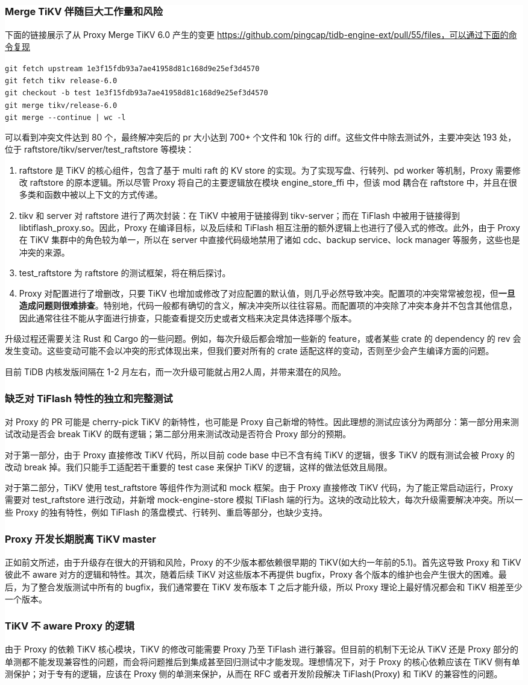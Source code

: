 ### Merge TiKV 伴随巨大工作量和风险

下面的链接展示了从 Proxy Merge TiKV 6.0 产生的变更 https://github.com/pingcap/tidb-engine-ext/pull/55/files，可以通过下面的命令复现

```plain
git fetch upstream 1e3f15fdb93a7ae41958d81c168d9e25ef3d4570
git fetch tikv release-6.0
git checkout -b test 1e3f15fdb93a7ae41958d81c168d9e25ef3d4570
git merge tikv/release-6.0
git merge --continue | wc -l
```

可以看到冲突文件达到 80 个，最终解冲突后的 pr 大小达到 700+ 个文件和 10k 行的 diff。这些文件中除去测试外，主要冲突达 193 处，位于 raftstore/tikv/server/test_raftstore 等模块：

1. raftstore 是 TiKV 的核心组件，包含了基于 multi raft 的 KV store 的实现。为了实现写盘、行转列、pd worker 等机制，Proxy 需要修改 raftstore 的原本逻辑。所以尽管 Proxy 将自己的主要逻辑放在模块 engine_store_ffi 中，但该 mod 耦合在 raftstore 中，并且在很多类和函数中被以上下文的方式传递。

1. tikv 和 server 对 raftstore 进行了两次封装：在 TiKV 中被用于链接得到 tikv-server；而在 TiFlash 中被用于链接得到 libtiflash_proxy.so。因此，Proxy 在编译目标，以及后续和 TiFlash 相互注册的额外逻辑上也进行了侵入式的修改。此外，由于 Proxy 在 TiKV 集群中的角色较为单一，所以在 server 中直接代码级地禁用了诸如 cdc、backup service、lock manager 等服务，这些也是冲突的来源。

1. test_raftstore 为 raftstore 的测试框架，将在稍后探讨。

1. Proxy 对配置进行了增删改，只要 TiKV 也增加或修改了对应配置的默认值，则几乎必然导致冲突。配置项的冲突常常被忽视，但**一旦造成问题则很难排查**。特别地，代码一般都有确切的含义，解决冲突所以往往容易。而配置项的冲突除了冲突本身并不包含其他信息，因此通常往往不能从字面进行排查，只能查看提交历史或者文档来决定具体选择哪个版本。

升级过程还需要关注 Rust 和 Cargo 的一些问题。例如，每次升级后都会增加一些新的 feature，或者某些 crate 的 dependency 的 rev 会发生变动。这些变动可能不会以冲突的形式体现出来，但我们要对所有的 crate 适配这样的变动，否则至少会产生编译方面的问题。

目前 TiDB 内核发版间隔在 1-2 月左右，而一次升级可能就占用2人周，并带来潜在的风险。

### 缺乏对 TiFlash 特性的独立和完整测试

对 Proxy 的 PR 可能是 cherry-pick TiKV 的新特性，也可能是 Proxy 自己新增的特性。因此理想的测试应该分为两部分：第一部分用来测试改动是否会 break TiKV 的既有逻辑；第二部分用来测试改动是否符合 Proxy 部分的预期。

对于第一部分，由于 Proxy 直接修改 TiKV 代码，所以目前 code base 中已不含有纯 TiKV 的逻辑，很多 TiKV 的既有测试会被 Proxy 的改动 break 掉。我们只能手工适配若干重要的 test case 来保护 TiKV 的逻辑，这样的做法低效且局限。

对于第二部分，TiKV 使用 test_raftstore 等组件作为测试和 mock 框架。由于 Proxy 直接修改 TiKV 代码，为了能正常启动运行，Proxy 需要对 test_raftstore 进行改动，并新增 mock-engine-store 模拟 TiFlash 端的行为。这块的改动比较大，每次升级需要解决冲突。所以一些 Proxy 的独有特性，例如 TiFlash 的落盘模式、行转列、重启等部分，也缺少支持。

### Proxy 开发长期脱离 TiKV master

正如前文所述，由于升级存在很大的开销和风险，Proxy 的不少版本都依赖很早期的 TiKV(如大约一年前的5.1)。首先这导致 Proxy 和 TiKV 彼此不 aware 对方的逻辑和特性。其次，随着后续 TiKV 对这些版本不再提供 bugfix，Proxy 各个版本的维护也会产生很大的困难。最后，为了整合发版测试中所有的 bugfix，我们通常要在 TiKV 发布版本 T 之后才能升级，所以 Proxy 理论上最好情况都会和 TiKV 相差至少一个版本。

### TiKV 不 aware Proxy 的逻辑

由于 Proxy 的依赖 TiKV 核心模块，TiKV 的修改可能需要 Proxy 乃至 TiFlash 进行兼容。但目前的机制下无论从 TiKV 还是 Proxy 部分的单测都不能发现兼容性的问题，而会将问题推后到集成甚至回归测试中才能发现。理想情况下，对于 Proxy 的核心依赖应该在 TiKV 侧有单测保护；对于专有的逻辑，应该在 Proxy 侧的单测来保护，从而在 RFC 或者开发阶段解决 TiFlash(Proxy) 和 TiKV 的兼容性的问题。

